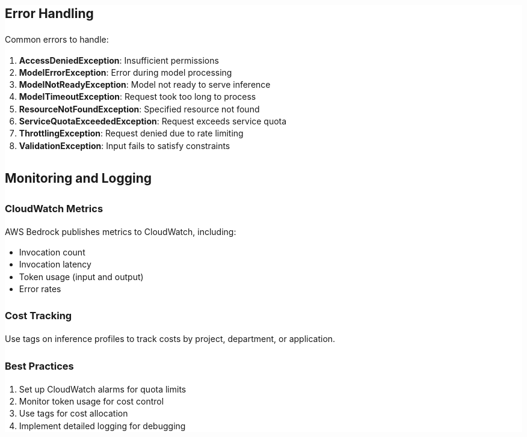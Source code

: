```json
```

## Error Handling

Common errors to handle:

1. **AccessDeniedException**: Insufficient permissions
2. **ModelErrorException**: Error during model processing
3. **ModelNotReadyException**: Model not ready to serve inference
4. **ModelTimeoutException**: Request took too long to process
5. **ResourceNotFoundException**: Specified resource not found
6. **ServiceQuotaExceededException**: Request exceeds service quota
7. **ThrottlingException**: Request denied due to rate limiting
8. **ValidationException**: Input fails to satisfy constraints

## Monitoring and Logging

### CloudWatch Metrics

AWS Bedrock publishes metrics to CloudWatch, including:
- Invocation count
- Invocation latency
- Token usage (input and output)
- Error rates

### Cost Tracking

Use tags on inference profiles to track costs by project, department, or application.

### Best Practices

1. Set up CloudWatch alarms for quota limits
2. Monitor token usage for cost control
3. Use tags for cost allocation
4. Implement detailed logging for debugging 